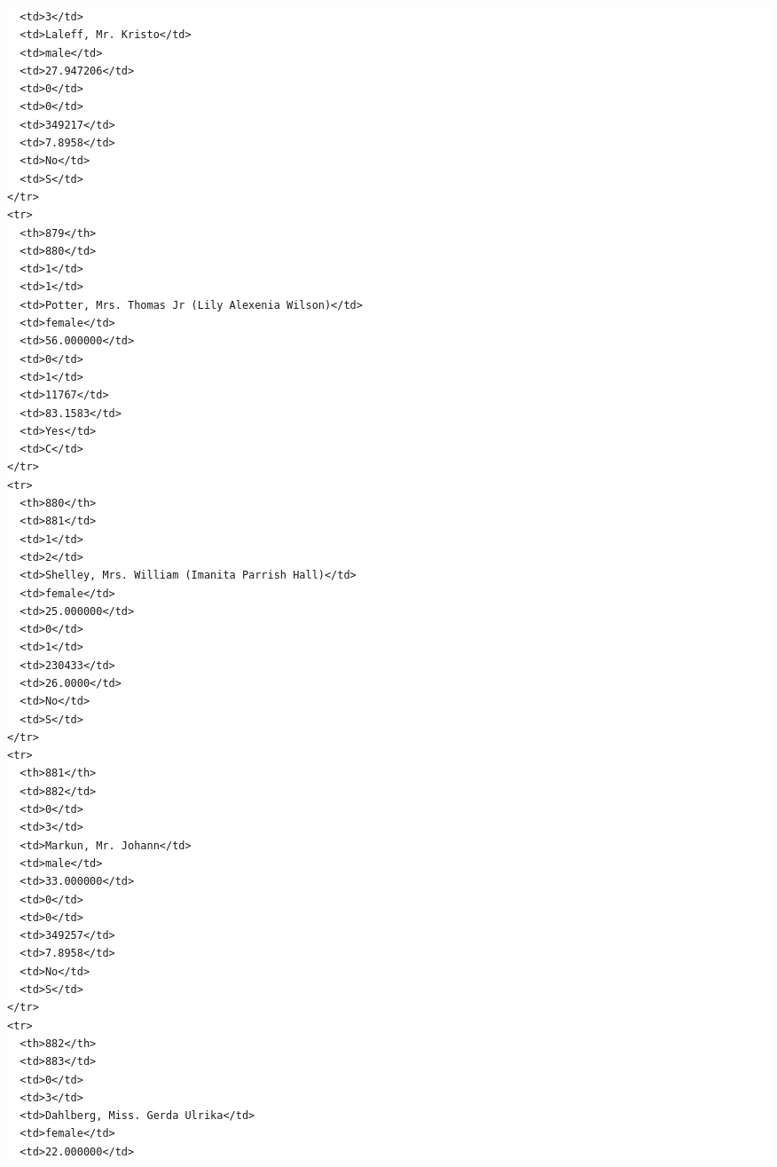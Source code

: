       <td>3</td>
      <td>Laleff, Mr. Kristo</td>
      <td>male</td>
      <td>27.947206</td>
      <td>0</td>
      <td>0</td>
      <td>349217</td>
      <td>7.8958</td>
      <td>No</td>
      <td>S</td>
    </tr>
    <tr>
      <th>879</th>
      <td>880</td>
      <td>1</td>
      <td>1</td>
      <td>Potter, Mrs. Thomas Jr (Lily Alexenia Wilson)</td>
      <td>female</td>
      <td>56.000000</td>
      <td>0</td>
      <td>1</td>
      <td>11767</td>
      <td>83.1583</td>
      <td>Yes</td>
      <td>C</td>
    </tr>
    <tr>
      <th>880</th>
      <td>881</td>
      <td>1</td>
      <td>2</td>
      <td>Shelley, Mrs. William (Imanita Parrish Hall)</td>
      <td>female</td>
      <td>25.000000</td>
      <td>0</td>
      <td>1</td>
      <td>230433</td>
      <td>26.0000</td>
      <td>No</td>
      <td>S</td>
    </tr>
    <tr>
      <th>881</th>
      <td>882</td>
      <td>0</td>
      <td>3</td>
      <td>Markun, Mr. Johann</td>
      <td>male</td>
      <td>33.000000</td>
      <td>0</td>
      <td>0</td>
      <td>349257</td>
      <td>7.8958</td>
      <td>No</td>
      <td>S</td>
    </tr>
    <tr>
      <th>882</th>
      <td>883</td>
      <td>0</td>
      <td>3</td>
      <td>Dahlberg, Miss. Gerda Ulrika</td>
      <td>female</td>
      <td>22.000000</td>